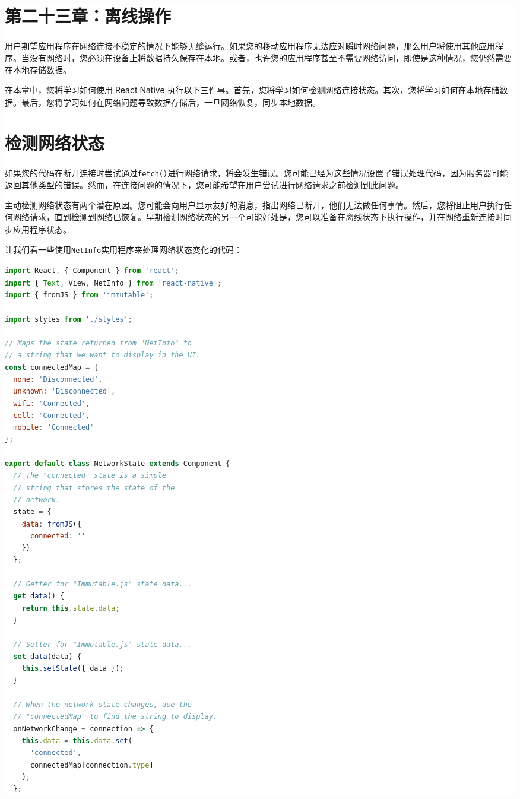 # 第二十三章：离线操作

用户期望应用程序在网络连接不稳定的情况下能够无缝运行。如果您的移动应用程序无法应对瞬时网络问题，那么用户将使用其他应用程序。当没有网络时，您必须在设备上将数据持久保存在本地。或者，也许您的应用程序甚至不需要网络访问，即使是这种情况，您仍然需要在本地存储数据。

在本章中，您将学习如何使用 React Native 执行以下三件事。首先，您将学习如何检测网络连接状态。其次，您将学习如何在本地存储数据。最后，您将学习如何在网络问题导致数据存储后，一旦网络恢复，同步本地数据。

# 检测网络状态

如果您的代码在断开连接时尝试通过`fetch()`进行网络请求，将会发生错误。您可能已经为这些情况设置了错误处理代码，因为服务器可能返回其他类型的错误。然而，在连接问题的情况下，您可能希望在用户尝试进行网络请求之前检测到此问题。

主动检测网络状态有两个潜在原因。您可能会向用户显示友好的消息，指出网络已断开，他们无法做任何事情。然后，您将阻止用户执行任何网络请求，直到检测到网络已恢复。早期检测网络状态的另一个可能好处是，您可以准备在离线状态下执行操作，并在网络重新连接时同步应用程序状态。

让我们看一些使用`NetInfo`实用程序来处理网络状态变化的代码：

```jsx
import React, { Component } from 'react';
import { Text, View, NetInfo } from 'react-native';
import { fromJS } from 'immutable';

import styles from './styles';

// Maps the state returned from "NetInfo" to
// a string that we want to display in the UI.
const connectedMap = {
  none: 'Disconnected',
  unknown: 'Disconnected',
  wifi: 'Connected',
  cell: 'Connected',
  mobile: 'Connected'
};

export default class NetworkState extends Component {
  // The "connected" state is a simple
  // string that stores the state of the
  // network.
  state = {
    data: fromJS({
      connected: ''
    })
  };

  // Getter for "Immutable.js" state data...
  get data() {
    return this.state.data;
  }

  // Setter for "Immutable.js" state data...
  set data(data) {
    this.setState({ data });
  }

  // When the network state changes, use the
  // "connectedMap" to find the string to display.
  onNetworkChange = connection => {
    this.data = this.data.set(
      'connected',
      connectedMap[connection.type]
    );
  };

```